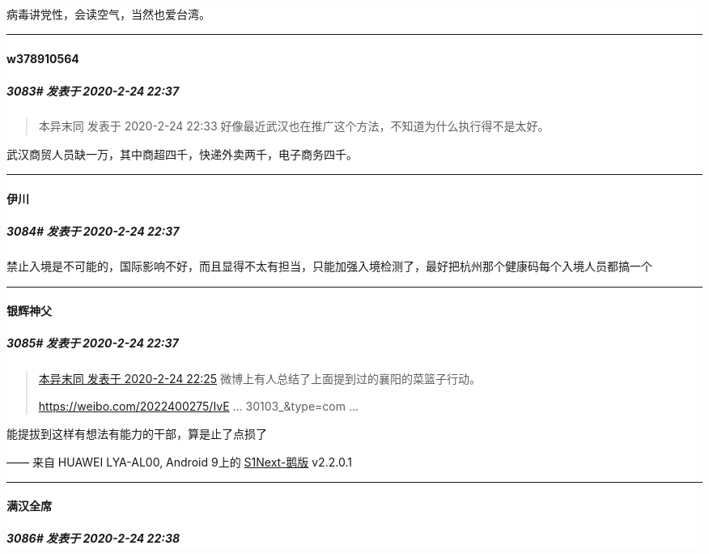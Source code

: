 病毒讲党性，会读空气，当然也爱台湾。







-----

####  w378910564  
##### 3083#       发表于 2020-2-24 22:37



<blockquote>本异末同 发表于 2020-2-24 22:33
好像最近武汉也在推广这个方法，不知道为什么执行得不是太好。</blockquote>
武汉商贸人员缺一万，其中商超四千，快递外卖两千，电子商务四千。







-----

####  伊川  
##### 3084#       发表于 2020-2-24 22:37




禁止入境是不可能的，国际影响不好，而且显得不太有担当，只能加强入境检测了，最好把杭州那个健康码每个入境人员都搞一个







-----

####  银辉神父  
##### 3085#       发表于 2020-2-24 22:37



<blockquote><a href="httphttps://bbs.saraba1st.com/2b/forum.php?mod=redirect&amp;goto=findpost&amp;pid=46514162&amp;ptid=1915152" target="_blank">本异末同 发表于 2020-2-24 22:25</a>
微博上有人总结了上面提到过的襄阳的菜篮子行动。


https://weibo.com/2022400275/IvE ... 30103_&amp;type=com ...</blockquote>
能提拔到这样有想法有能力的干部，算是止了点损了

—— 来自 HUAWEI LYA-AL00, Android 9上的 [S1Next-鹅版](https://github.com/ykrank/S1-Next/releases) v2.2.0.1







-----

####  满汉全席  
##### 3086#       发表于 2020-2-24 22:38
